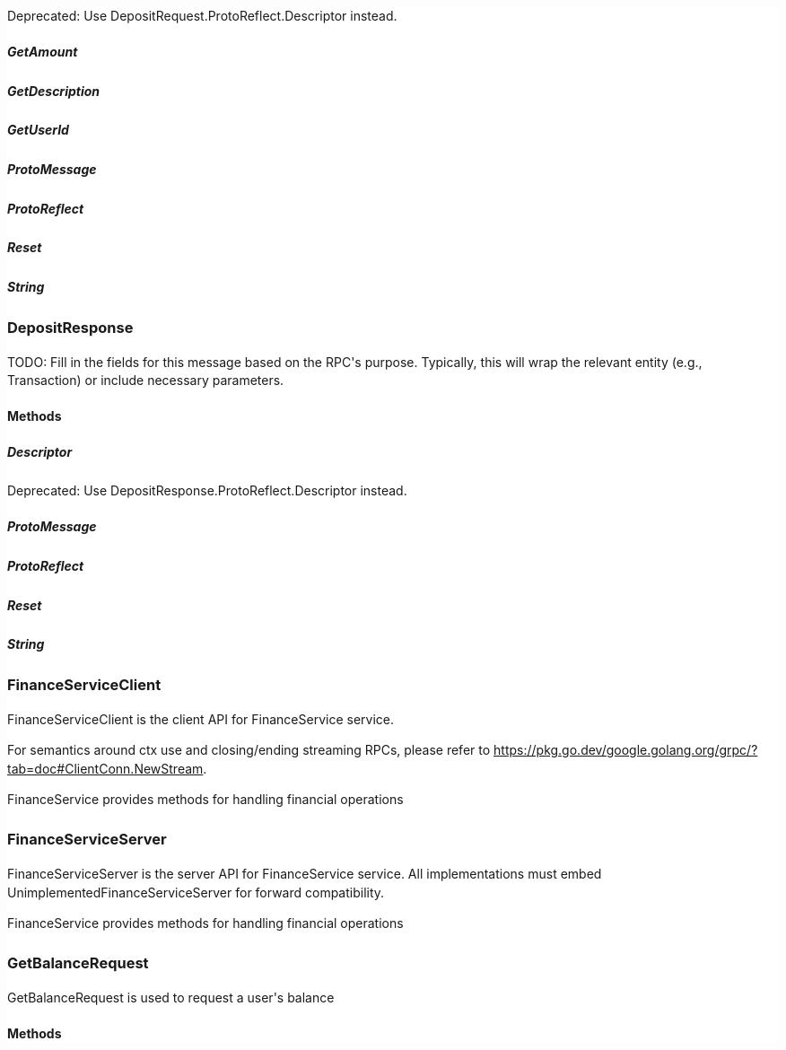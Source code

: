 Deprecated: Use DepositRequest.ProtoReflect.Descriptor instead.

##### GetAmount

##### GetDescription

##### GetUserId

##### ProtoMessage

##### ProtoReflect

##### Reset

##### String

### DepositResponse

TODO: Fill in the fields for this message based on the RPC's purpose. Typically, this will wrap the
relevant entity (e.g., Transaction) or include necessary parameters.

#### Methods

##### Descriptor

Deprecated: Use DepositResponse.ProtoReflect.Descriptor instead.

##### ProtoMessage

##### ProtoReflect

##### Reset

##### String

### FinanceServiceClient

FinanceServiceClient is the client API for FinanceService service.

For semantics around ctx use and closing/ending streaming RPCs, please refer to
https://pkg.go.dev/google.golang.org/grpc/?tab=doc#ClientConn.NewStream.

FinanceService provides methods for handling financial operations

### FinanceServiceServer

FinanceServiceServer is the server API for FinanceService service. All implementations must embed
UnimplementedFinanceServiceServer for forward compatibility.

FinanceService provides methods for handling financial operations

### GetBalanceRequest

GetBalanceRequest is used to request a user's balance

#### Methods
